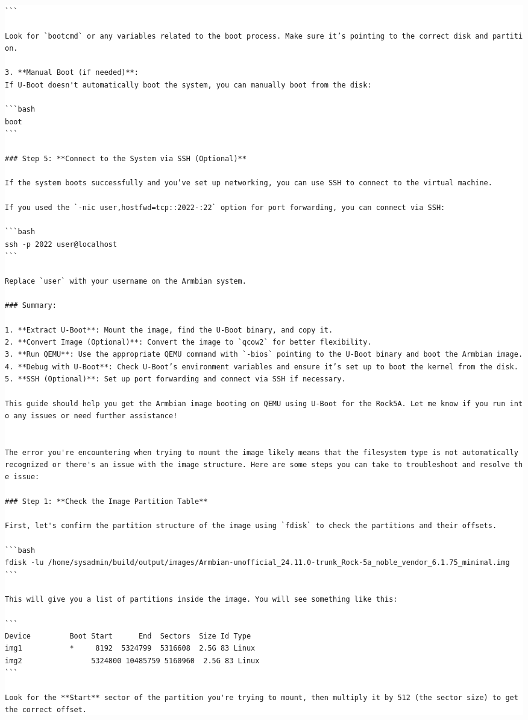    ````shell
   ```

   Look for `bootcmd` or any variables related to the boot process. Make sure it’s pointing to the correct disk and partition.

3. **Manual Boot (if needed)**:
   If U-Boot doesn't automatically boot the system, you can manually boot from the disk:

   ```bash
   boot
   ```

### Step 5: **Connect to the System via SSH (Optional)**

If the system boots successfully and you’ve set up networking, you can use SSH to connect to the virtual machine.

If you used the `-nic user,hostfwd=tcp::2022-:22` option for port forwarding, you can connect via SSH:

```bash
ssh -p 2022 user@localhost
```

Replace `user` with your username on the Armbian system.

### Summary:

1. **Extract U-Boot**: Mount the image, find the U-Boot binary, and copy it.
2. **Convert Image (Optional)**: Convert the image to `qcow2` for better flexibility.
3. **Run QEMU**: Use the appropriate QEMU command with `-bios` pointing to the U-Boot binary and boot the Armbian image.
4. **Debug with U-Boot**: Check U-Boot’s environment variables and ensure it’s set up to boot the kernel from the disk.
5. **SSH (Optional)**: Set up port forwarding and connect via SSH if necessary.

This guide should help you get the Armbian image booting on QEMU using U-Boot for the Rock5A. Let me know if you run into any issues or need further assistance!


The error you're encountering when trying to mount the image likely means that the filesystem type is not automatically recognized or there's an issue with the image structure. Here are some steps you can take to troubleshoot and resolve the issue:

### Step 1: **Check the Image Partition Table**

First, let's confirm the partition structure of the image using `fdisk` to check the partitions and their offsets.

```bash
fdisk -lu /home/sysadmin/build/output/images/Armbian-unofficial_24.11.0-trunk_Rock-5a_noble_vendor_6.1.75_minimal.img
```

This will give you a list of partitions inside the image. You will see something like this:

```
Device         Boot Start      End  Sectors  Size Id Type
img1           *     8192  5324799  5316608  2.5G 83 Linux
img2                5324800 10485759 5160960  2.5G 83 Linux
```

Look for the **Start** sector of the partition you're trying to mount, then multiply it by 512 (the sector size) to get the correct offset.

   ````